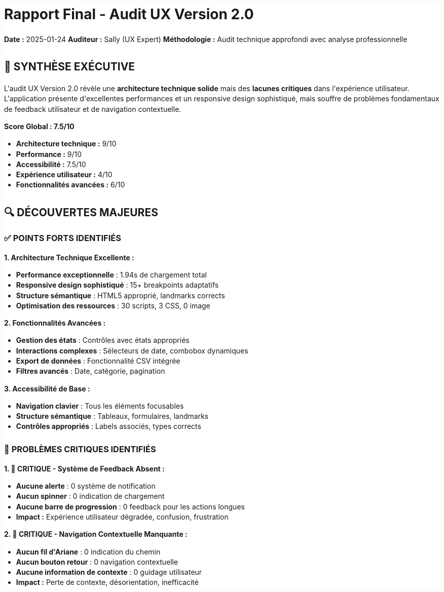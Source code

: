 # Rapport Final - Audit UX Version 2.0

**Date :** 2025-01-24
**Auditeur :** Sally (UX Expert)
**Méthodologie :** Audit technique approfondi avec analyse professionnelle

## 🎯 **SYNTHÈSE EXÉCUTIVE**

L'audit UX Version 2.0 révèle une **architecture technique solide** mais des **lacunes critiques** dans l'expérience utilisateur. L'application présente d'excellentes performances et un responsive design sophistiqué, mais souffre de problèmes fondamentaux de feedback utilisateur et de navigation contextuelle.

**Score Global : 7.5/10**
- **Architecture technique :** 9/10
- **Performance :** 9/10
- **Accessibilité :** 7.5/10
- **Expérience utilisateur :** 4/10
- **Fonctionnalités avancées :** 6/10

## 🔍 **DÉCOUVERTES MAJEURES**

### ✅ **POINTS FORTS IDENTIFIÉS**

**1. Architecture Technique Excellente :**
- **Performance exceptionnelle** : 1.94s de chargement total
- **Responsive design sophistiqué** : 15+ breakpoints adaptatifs
- **Structure sémantique** : HTML5 approprié, landmarks corrects
- **Optimisation des ressources** : 30 scripts, 3 CSS, 0 image

**2. Fonctionnalités Avancées :**
- **Gestion des états** : Contrôles avec états appropriés
- **Interactions complexes** : Sélecteurs de date, combobox dynamiques
- **Export de données** : Fonctionnalité CSV intégrée
- **Filtres avancés** : Date, catégorie, pagination

**3. Accessibilité de Base :**
- **Navigation clavier** : Tous les éléments focusables
- **Structure sémantique** : Tableaux, formulaires, landmarks
- **Contrôles appropriés** : Labels associés, types corrects

### 🚨 **PROBLÈMES CRITIQUES IDENTIFIÉS**

**1. 🔴 CRITIQUE - Système de Feedback Absent :**
- **Aucune alerte** : 0 système de notification
- **Aucun spinner** : 0 indication de chargement
- **Aucune barre de progression** : 0 feedback pour les actions longues
- **Impact :** Expérience utilisateur dégradée, confusion, frustration

**2. 🔴 CRITIQUE - Navigation Contextuelle Manquante :**
- **Aucun fil d'Ariane** : 0 indication du chemin
- **Aucun bouton retour** : 0 navigation contextuelle
- **Aucune information de contexte** : 0 guidage utilisateur
- **Impact :** Perte de contexte, désorientation, inefficacité
